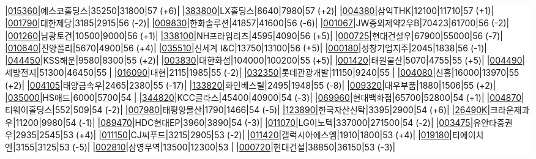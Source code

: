 |[015360](https://finance.daum.net/quotes/A015360)|예스코홀딩스|35250|31800|57 (+6)|
|[383800](https://finance.daum.net/quotes/A383800)|LX홀딩스|8640|7980|57 (+2)|
|[004380](https://finance.daum.net/quotes/A004380)|삼익THK|12100|11710|57 (+1)|
|[001790](https://finance.daum.net/quotes/A001790)|대한제당|3185|2915|56 (-2)|
|[009830](https://finance.daum.net/quotes/A009830)|한화솔루션|41857|41600|56 (-6)|
|[001067](https://finance.daum.net/quotes/A001067)|JW중외제약2우B|70423|61700|56 (-2)|
|[001260](https://finance.daum.net/quotes/A001260)|남광토건|10500|9000|56 (+1)|
|[338100](https://finance.daum.net/quotes/A338100)|NH프라임리츠|4595|4090|56 (+5)|
|[000725](https://finance.daum.net/quotes/A000725)|현대건설우|67900|55000|56 (-7)|
|[010640](https://finance.daum.net/quotes/A010640)|진양폴리|5670|4900|56 (+4)|
|[035510](https://finance.daum.net/quotes/A035510)|신세계 I&C|13750|13100|56 (+5)|
|[000180](https://finance.daum.net/quotes/A000180)|성창기업지주|2045|1838|56 (-1)|
|[044450](https://finance.daum.net/quotes/A044450)|KSS해운|9580|8300|55 (+2)|
|[003830](https://finance.daum.net/quotes/A003830)|대한화섬|104000|100200|55 (+5)|
|[001420](https://finance.daum.net/quotes/A001420)|태원물산|5070|4755|55 (+5)|
|[004490](https://finance.daum.net/quotes/A004490)|세방전지|51300|46450|55 |
|[016090](https://finance.daum.net/quotes/A016090)|대현|2115|1985|55 (-2)|
|[032350](https://finance.daum.net/quotes/A032350)|롯데관광개발|11150|9240|55 |
|[004080](https://finance.daum.net/quotes/A004080)|신흥|16000|13970|55 (+2)|
|[004105](https://finance.daum.net/quotes/A004105)|태양금속우|2465|2380|55 (-17)|
|[133820](https://finance.daum.net/quotes/A133820)|화인베스틸|2495|1948|55 (-8)|
|[009320](https://finance.daum.net/quotes/A009320)|대우부품|1880|1506|55 (+2)|
|[035000](https://finance.daum.net/quotes/A035000)|HS애드|6000|5700|54 |
|[344820](https://finance.daum.net/quotes/A344820)|KCC글라스|45400|40900|54 (-3)|
|[069960](https://finance.daum.net/quotes/A069960)|현대백화점|65700|52800|54 (+1)|
|[004870](https://finance.daum.net/quotes/A004870)|티웨이홀딩스|552|509|54 (-2)|
|[007980](https://finance.daum.net/quotes/A007980)|태평양물산|1790|1466|54 (-5)|
|[123890](https://finance.daum.net/quotes/A123890)|한국자산신탁|3395|2900|54 (+6)|
|[26490K](https://finance.daum.net/quotes/A26490K)|크라운제과우|11200|9980|54 (-1)|
|[089470](https://finance.daum.net/quotes/A089470)|HDC현대EP|3960|3890|54 (-3)|
|[011070](https://finance.daum.net/quotes/A011070)|LG이노텍|337000|271500|54 (-2)|
|[003475](https://finance.daum.net/quotes/A003475)|유안타증권우|2935|2545|53 (+4)|
|[011150](https://finance.daum.net/quotes/A011150)|CJ씨푸드|3215|2905|53 (-2)|
|[011420](https://finance.daum.net/quotes/A011420)|갤럭시아에스엠|1910|1800|53 (+4)|
|[019180](https://finance.daum.net/quotes/A019180)|티에이치엔|3155|3125|53 (-5)|
|[002810](https://finance.daum.net/quotes/A002810)|삼영무역|13500|12300|53 |
|[000720](https://finance.daum.net/quotes/A000720)|현대건설|38850|36150|53 (-3)|